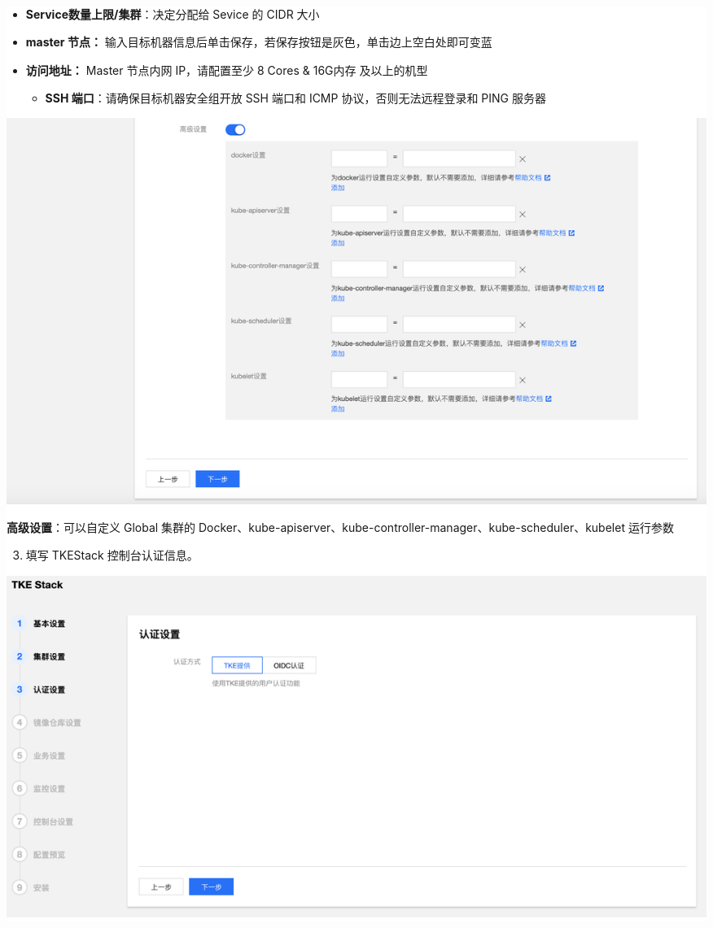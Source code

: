 - **Service数量上限/集群**：决定分配给 Sevice 的 CIDR 大小
  
- **master 节点：** 输入目标机器信息后单击保存，若保存按钮是灰色，单击边上空白处即可变蓝
- **访问地址：** Master 节点内网 IP，请配置至少 8 Cores & 16G内存 及以上的机型
  - **SSH 端口**：请确保目标机器安全组开放 SSH 端口和 ICMP 协议，否则无法远程登录和 PING 服务器

![img](Images/Installration/step-3-2.png)

**高级设置**：可以自定义 Global 集群的 Docker、kube-apiserver、kube-controller-manager、kube-scheduler、kubelet 运行参数

3. 填写 TKEStack 控制台认证信息。

![img](Images/Installration/step-3-1.png)
